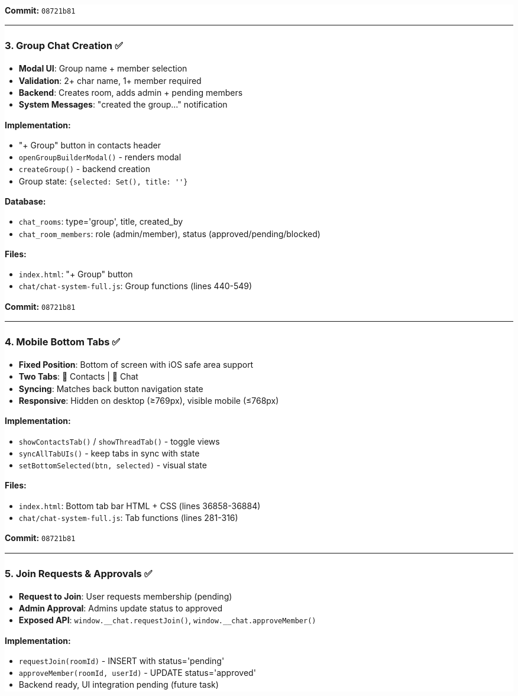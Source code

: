 **Commit:** `08721b81`

---

### 3. Group Chat Creation ✅
- **Modal UI**: Group name + member selection
- **Validation**: 2+ char name, 1+ member required
- **Backend**: Creates room, adds admin + pending members
- **System Messages**: "created the group..." notification

**Implementation:**
- "+ Group" button in contacts header
- `openGroupBuilderModal()` - renders modal
- `createGroup()` - backend creation
- Group state: `{selected: Set(), title: ''}`

**Database:**
- `chat_rooms`: type='group', title, created_by
- `chat_room_members`: role (admin/member), status (approved/pending/blocked)

**Files:**
- `index.html`: "+ Group" button
- `chat/chat-system-full.js`: Group functions (lines 440-549)

**Commit:** `08721b81`

---

### 4. Mobile Bottom Tabs ✅
- **Fixed Position**: Bottom of screen with iOS safe area support
- **Two Tabs**: 👥 Contacts | 💬 Chat
- **Syncing**: Matches back button navigation state
- **Responsive**: Hidden on desktop (≥769px), visible mobile (≤768px)

**Implementation:**
- `showContactsTab()` / `showThreadTab()` - toggle views
- `syncAllTabUIs()` - keep tabs in sync with state
- `setBottomSelected(btn, selected)` - visual state

**Files:**
- `index.html`: Bottom tab bar HTML + CSS (lines 36858-36884)
- `chat/chat-system-full.js`: Tab functions (lines 281-316)

**Commit:** `08721b81`

---

### 5. Join Requests & Approvals ✅
- **Request to Join**: User requests membership (pending)
- **Admin Approval**: Admins update status to approved
- **Exposed API**: `window.__chat.requestJoin()`, `window.__chat.approveMember()`

**Implementation:**
- `requestJoin(roomId)` - INSERT with status='pending'
- `approveMember(roomId, userId)` - UPDATE status='approved'
- Backend ready, UI integration pending (future task)
